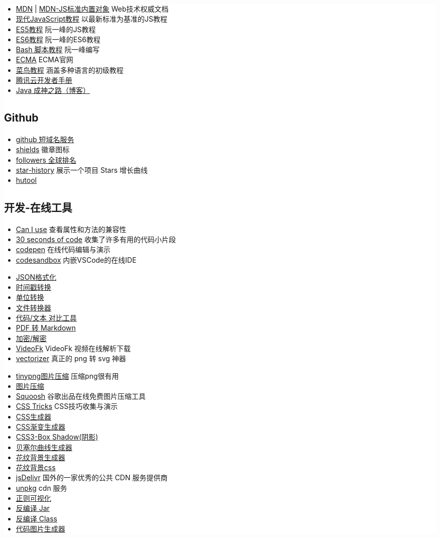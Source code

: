 * [MDN](https://developer.mozilla.org/zh-CN/docs/Web) | [MDN-JS标准内置对象](https://developer.mozilla.org/zh-CN/docs/Web/JavaScript/Reference/Global_Objects) Web技术权威文档
* [现代JavaScript教程](https://zh.javascript.info) 以最新标准为基准的JS教程
* [ES5教程](https://wangdoc.com/javascript/) 阮一峰的JS教程
* [ES6教程](http://es6.ruanyifeng.com/) 阮一峰的ES6教程
* [Bash 脚本教程](https://wangdoc.com/bash/) 阮一峰编写
* [ECMA](https://www.ecma-international.org/) ECMA官网
* [菜鸟教程](https://www.runoob.com/) 涵盖多种语言的初级教程
* [腾讯云开发者手册](https://cloud.tencent.com/developer/devdocs)
* [Java 成神之路（博客）](http://hollischuang.gitee.io/tobetopjavaer/#/menu)

## Github

* [github 短域名服务](https://git.io/)
* [shields](https://shields.io/) 徽章图标
* [followers 全球排名](https://wangchujiang.com/github-rank/index.html)
* [star-history](https://star-history.t9t.io/) 展示一个项目 Stars 增长曲线
* [hutool](https://gitee.com/dromara/hutool)

## 开发-在线工具

* [Can I use](https://caniuse.com/) 查看属性和方法的兼容性
* [30 seconds of code](https://30secondsofcode.org/) 收集了许多有用的代码小片段
* [codepen](https://codepen.io) 在线代码编辑与演示
* [codesandbox](https://codesandbox.io) 内嵌VSCode的在线IDE

- [JSON格式化](https://www.bejson.com/jsonviewernew/)
- [时间戳转换](http://tool.chinaz.com/tools/unixtime.aspx)
- [单位转换](https://www.convertworld.com/zh-hans/)
- [文件转换器](https://convertio.co/zh/)
- [代码/文本 对比工具](https://www.diffchecker.com/)
- [PDF 转 Markdown](https://pdf2md.morethan.io/)
- [加密/解密](http://tool.chinaz.com/tools/textencrypt.aspx)
- [VideoFk](https://www.videofk.com/) VideoFk 视频在线解析下载
- [vectorizer](https://www.vectorizer.io/) 真正的 png 转 svg 神器

* [tinypng图片压缩](https://tinypng.com) 压缩png很有用
* [图片压缩](https://docsmall.com/)
* [Squoosh](https://squoosh.app/) 谷歌出品在线免费图片压缩工具
* [CSS Tricks](http://css-tricks.neatbang.com/) CSS技巧收集与演示
* [CSS生成器](https://neumorphism.io/)
* [CSS渐变生成器](https://www.colorzilla.com/gradient-editor/)
* [CSS3-Box Shadow(阴影)](https://www.html.cn/tool/css3Preview/Box-Shadow.html)
* [贝塞尔曲线生成器	](https://cubic-bezier.com)
* [花纹背景生成器](http://www.heropatterns.com/)
* [花纹背景css](https://github.com/bansal-io/pattern.css)
* [jsDelivr](http://www.jsdelivr.com/) 国外的一家优秀的公共 CDN 服务提供商
* [unpkg](https://unpkg.com/) cdn 服务
* [正则可视化](https://regex101.com/)
* [反编译 Jar](http://www.decompiler.com)
* [反编译 Class](http://javare.cn/De)
* [代码图片生成器](https://carbon.now.sh/)
